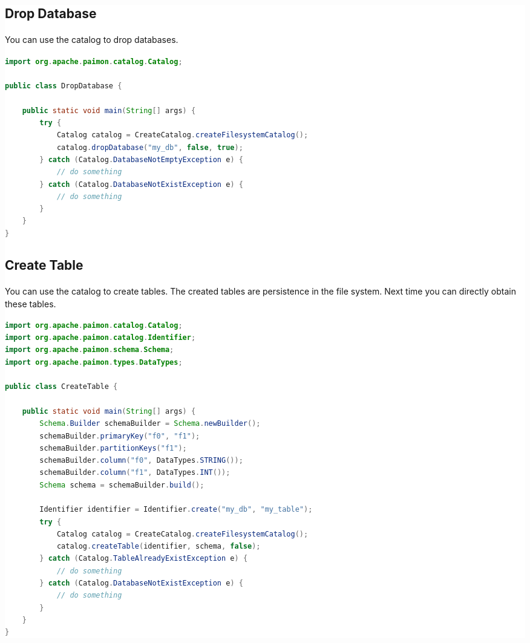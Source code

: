 ## Drop Database

You can use the catalog to drop databases.

```java
import org.apache.paimon.catalog.Catalog;

public class DropDatabase {

    public static void main(String[] args) {
        try {
            Catalog catalog = CreateCatalog.createFilesystemCatalog();
            catalog.dropDatabase("my_db", false, true);
        } catch (Catalog.DatabaseNotEmptyException e) {
            // do something
        } catch (Catalog.DatabaseNotExistException e) {
            // do something
        }
    }
}
```

## Create Table

You can use the catalog to create tables. The created tables are persistence in the file system.
Next time you can directly obtain these tables.

```java
import org.apache.paimon.catalog.Catalog;
import org.apache.paimon.catalog.Identifier;
import org.apache.paimon.schema.Schema;
import org.apache.paimon.types.DataTypes;

public class CreateTable {

    public static void main(String[] args) {
        Schema.Builder schemaBuilder = Schema.newBuilder();
        schemaBuilder.primaryKey("f0", "f1");
        schemaBuilder.partitionKeys("f1");
        schemaBuilder.column("f0", DataTypes.STRING());
        schemaBuilder.column("f1", DataTypes.INT());
        Schema schema = schemaBuilder.build();

        Identifier identifier = Identifier.create("my_db", "my_table");
        try {
            Catalog catalog = CreateCatalog.createFilesystemCatalog();
            catalog.createTable(identifier, schema, false);
        } catch (Catalog.TableAlreadyExistException e) {
            // do something
        } catch (Catalog.DatabaseNotExistException e) {
            // do something
        }
    }
}
```
